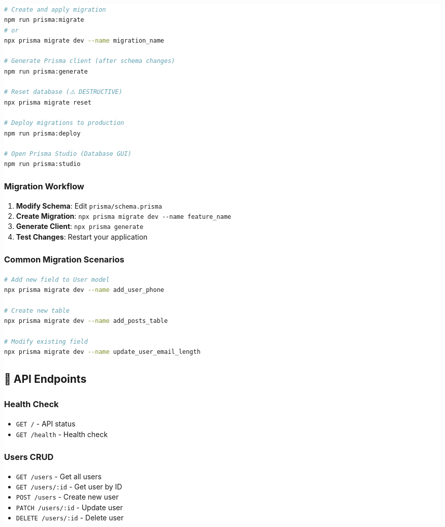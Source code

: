 ```bash
# Create and apply migration
npm run prisma:migrate
# or
npx prisma migrate dev --name migration_name

# Generate Prisma client (after schema changes)
npm run prisma:generate

# Reset database (⚠️ DESTRUCTIVE)
npx prisma migrate reset

# Deploy migrations to production
npm run prisma:deploy

# Open Prisma Studio (Database GUI)
npm run prisma:studio
```

### Migration Workflow

1. **Modify Schema**: Edit `prisma/schema.prisma`
2. **Create Migration**: `npx prisma migrate dev --name feature_name`
3. **Generate Client**: `npx prisma generate`
4. **Test Changes**: Restart your application

### Common Migration Scenarios

```bash
# Add new field to User model
npx prisma migrate dev --name add_user_phone

# Create new table
npx prisma migrate dev --name add_posts_table

# Modify existing field
npx prisma migrate dev --name update_user_email_length
```

## 🔌 API Endpoints

### Health Check
- `GET /` - API status
- `GET /health` - Health check

### Users CRUD
- `GET /users` - Get all users
- `GET /users/:id` - Get user by ID
- `POST /users` - Create new user
- `PATCH /users/:id` - Update user
- `DELETE /users/:id` - Delete user

